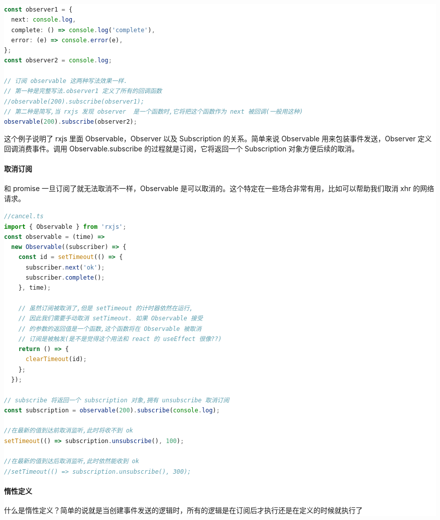```typescript
const observer1 = {
  next: console.log,
  complete: () => console.log('complete'),
  error: (e) => console.error(e),
};
const observer2 = console.log;

// 订阅 observable 这两种写法效果一样.
// 第一种是完整写法.observer1 定义了所有的回调函数
//observable(200).subscribe(observer1);
// 第二种是简写,当 rxjs 发现 observer  是一个函数时,它将把这个函数作为 next 被回调(一般用这种)
observable(200).subscribe(observer2);
```

这个例子说明了 rxjs 里面 Observable，Observer 以及 Subscription 的关系。简单来说 Observable 用来包装事件发送，Observer 定义回调消费事件。调用 Observable.subscribe 的过程就是订阅，它将返回一个 Subscription 对象方便后续的取消。

#### 取消订阅

和 promise 一旦订阅了就无法取消不一样，Observable 是可以取消的。这个特定在一些场合非常有用，比如可以帮助我们取消 xhr 的网络请求。

```javascript
//cancel.ts
import { Observable } from 'rxjs';
const observable = (time) =>
  new Observable((subscriber) => {
    const id = setTimeout(() => {
      subscriber.next('ok');
      subscriber.complete();
    }, time);

    // 虽然订阅被取消了,但是 setTimeout 的计时器依然在运行,
    // 因此我们需要手动取消 setTimeout. 如果 Observable 接受
    // 的参数的返回值是一个函数,这个函数将在 Observable 被取消
    // 订阅是被触发(是不是觉得这个用法和 react 的 useEffect 很像??)
    return () => {
      clearTimeout(id);
    };
  });

// subscribe 将返回一个 subscription 对象,拥有 unsubscribe 取消订阅
const subscription = observable(200).subscribe(console.log);

//在最新的值到达前取消监听,此时将收不到 ok
setTimeout(() => subscription.unsubscribe(), 100);

//在最新的值到达后取消监听,此时依然能收到 ok
//setTimeout(() => subscription.unsubscribe(), 300);
```

#### 惰性定义

什么是惰性定义？简单的说就是当创建事件发送的逻辑时，所有的逻辑是在订阅后才执行还是在定义的时候就执行了
